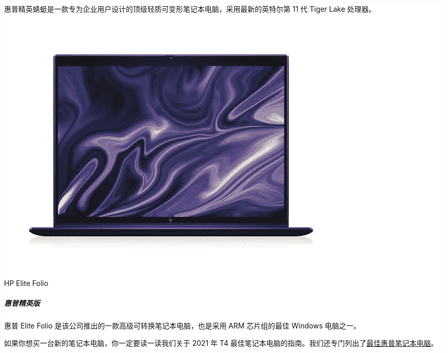 惠普精英蜻蜓是一款专为企业用户设计的顶级轻质可变形笔记本电脑，采用最新的英特尔第 11 代 Tiger Lake 处理器。

 <picture>![The HP Elite Folio is one of the most unique-looking Arm laptops yet, with the leather cover giving it a classy look and feel. It's powered by the Snapdragon 8cx Gen 2, it has up to 16GB of RAM and 512GB of storage. Plus, it has a tall 13.5-inch 3:2 display that's great for productivity](img/f9487c4f55f6819f4d520aa279deb845.png)</picture> 

HP Elite Folio

##### 惠普精英版

惠普 Elite Folio 是该公司推出的一款高级可转换笔记本电脑，也是采用 ARM 芯片组的最佳 Windows 电脑之一。

如果你想买一台新的笔记本电脑，你一定要读一读我们关于 2021 年 T4 最佳笔记本电脑的指南。我们还专门列出了[最佳惠普笔记本电脑](https://www.xda-developers.com/best-hp-laptops/)。